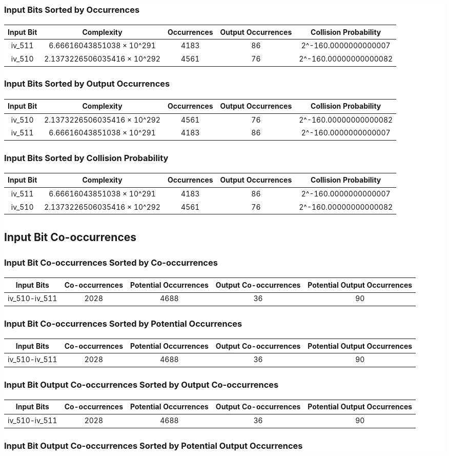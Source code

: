 ### Input Bits Sorted by Occurrences

| Input Bit | Complexity | Occurrences | Output Occurrences | Collision Probability |
|:---------:|:----------:|:-----------:|:------------------:|:---------------------:|
| iv_511 | 6.66616043851038 × 10^291 | 4183 | 86 | 2^-160.0000000000007 |
| iv_510 | 2.1373226506035416 × 10^292 | 4561 | 76 | 2^-160.00000000000082 |

### Input Bits Sorted by Output Occurrences

| Input Bit | Complexity | Occurrences | Output Occurrences | Collision Probability |
|:---------:|:----------:|:-----------:|:------------------:|:---------------------:|
| iv_510 | 2.1373226506035416 × 10^292 | 4561 | 76 | 2^-160.00000000000082 |
| iv_511 | 6.66616043851038 × 10^291 | 4183 | 86 | 2^-160.0000000000007 |

### Input Bits Sorted by Collision Probability

| Input Bit | Complexity | Occurrences | Output Occurrences | Collision Probability |
|:---------:|:----------:|:-----------:|:------------------:|:---------------------:|
| iv_511 | 6.66616043851038 × 10^291 | 4183 | 86 | 2^-160.0000000000007 |
| iv_510 | 2.1373226506035416 × 10^292 | 4561 | 76 | 2^-160.00000000000082 |

## Input Bit Co-occurrences

### Input Bit Co-occurrences Sorted by Co-occurrences

| Input Bits | Co-occurrences | Potential Occurrences | Output Co-occurrences | Potential Output Occurrences |
|:----------:|:--------------:|:---------------------:|:---------------------:|:----------------------------:|
| iv_510-iv_511 | 2028 | 4688 | 36 | 90 |

### Input Bit Co-occurrences Sorted by Potential Occurrences

| Input Bits | Co-occurrences | Potential Occurrences | Output Co-occurrences | Potential Output Occurrences |
|:----------:|:--------------:|:---------------------:|:---------------------:|:----------------------------:|
| iv_510-iv_511 | 2028 | 4688 | 36 | 90 |

### Input Bit Output Co-occurrences Sorted by Output Co-occurrences

| Input Bits | Co-occurrences | Potential Occurrences | Output Co-occurrences | Potential Output Occurrences |
|:----------:|:--------------:|:---------------------:|:---------------------:|:----------------------------:|
| iv_510-iv_511 | 2028 | 4688 | 36 | 90 |

### Input Bit Output Co-occurrences Sorted by Potential Output Occurrences
